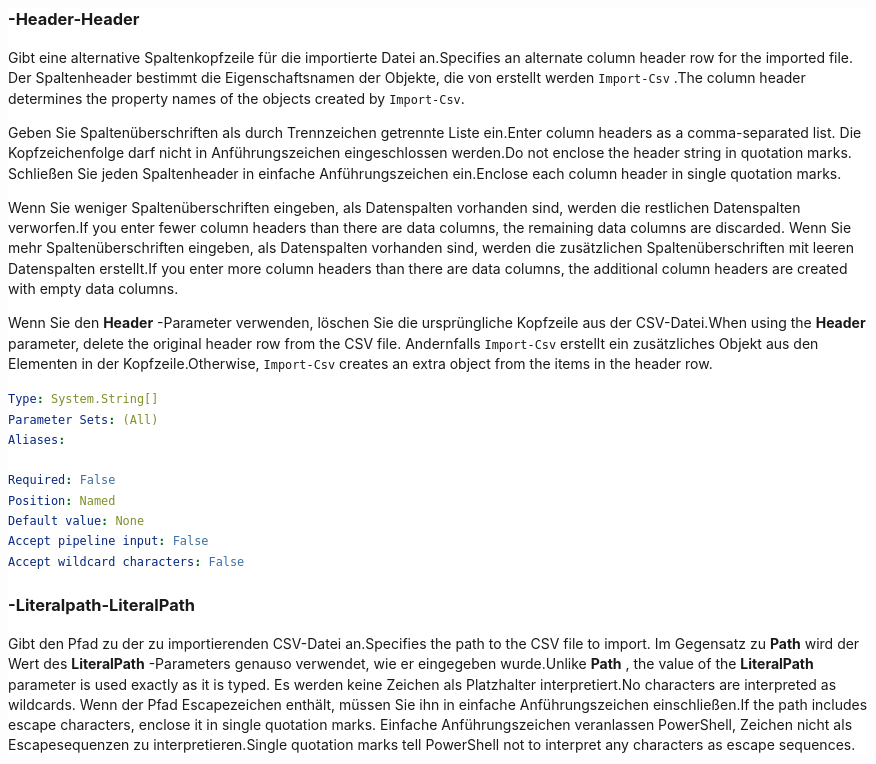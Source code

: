 ### <span data-ttu-id="0e9bb-190">-Header</span><span class="sxs-lookup"><span data-stu-id="0e9bb-190">-Header</span></span>

<span data-ttu-id="0e9bb-191">Gibt eine alternative Spaltenkopfzeile für die importierte Datei an.</span><span class="sxs-lookup"><span data-stu-id="0e9bb-191">Specifies an alternate column header row for the imported file.</span></span> <span data-ttu-id="0e9bb-192">Der Spaltenheader bestimmt die Eigenschaftsnamen der Objekte, die von erstellt werden `Import-Csv` .</span><span class="sxs-lookup"><span data-stu-id="0e9bb-192">The column header determines the property names of the objects created by `Import-Csv`.</span></span>

<span data-ttu-id="0e9bb-193">Geben Sie Spaltenüberschriften als durch Trennzeichen getrennte Liste ein.</span><span class="sxs-lookup"><span data-stu-id="0e9bb-193">Enter column headers as a comma-separated list.</span></span> <span data-ttu-id="0e9bb-194">Die Kopfzeichenfolge darf nicht in Anführungszeichen eingeschlossen werden.</span><span class="sxs-lookup"><span data-stu-id="0e9bb-194">Do not enclose the header string in quotation marks.</span></span> <span data-ttu-id="0e9bb-195">Schließen Sie jeden Spaltenheader in einfache Anführungszeichen ein.</span><span class="sxs-lookup"><span data-stu-id="0e9bb-195">Enclose each column header in single quotation marks.</span></span>

<span data-ttu-id="0e9bb-196">Wenn Sie weniger Spaltenüberschriften eingeben, als Datenspalten vorhanden sind, werden die restlichen Datenspalten verworfen.</span><span class="sxs-lookup"><span data-stu-id="0e9bb-196">If you enter fewer column headers than there are data columns, the remaining data columns are discarded.</span></span> <span data-ttu-id="0e9bb-197">Wenn Sie mehr Spaltenüberschriften eingeben, als Datenspalten vorhanden sind, werden die zusätzlichen Spaltenüberschriften mit leeren Datenspalten erstellt.</span><span class="sxs-lookup"><span data-stu-id="0e9bb-197">If you enter more column headers than there are data columns, the additional column headers are created with empty data columns.</span></span>

<span data-ttu-id="0e9bb-198">Wenn Sie den **Header** -Parameter verwenden, löschen Sie die ursprüngliche Kopfzeile aus der CSV-Datei.</span><span class="sxs-lookup"><span data-stu-id="0e9bb-198">When using the **Header** parameter, delete the original header row from the CSV file.</span></span> <span data-ttu-id="0e9bb-199">Andernfalls `Import-Csv` erstellt ein zusätzliches Objekt aus den Elementen in der Kopfzeile.</span><span class="sxs-lookup"><span data-stu-id="0e9bb-199">Otherwise, `Import-Csv` creates an extra object from the items in the header row.</span></span>

```yaml
Type: System.String[]
Parameter Sets: (All)
Aliases:

Required: False
Position: Named
Default value: None
Accept pipeline input: False
Accept wildcard characters: False
```

### <span data-ttu-id="0e9bb-200">-Literalpath</span><span class="sxs-lookup"><span data-stu-id="0e9bb-200">-LiteralPath</span></span>

<span data-ttu-id="0e9bb-201">Gibt den Pfad zu der zu importierenden CSV-Datei an.</span><span class="sxs-lookup"><span data-stu-id="0e9bb-201">Specifies the path to the CSV file to import.</span></span> <span data-ttu-id="0e9bb-202">Im Gegensatz zu **Path** wird der Wert des **LiteralPath** -Parameters genauso verwendet, wie er eingegeben wurde.</span><span class="sxs-lookup"><span data-stu-id="0e9bb-202">Unlike **Path** , the value of the **LiteralPath** parameter is used exactly as it is typed.</span></span> <span data-ttu-id="0e9bb-203">Es werden keine Zeichen als Platzhalter interpretiert.</span><span class="sxs-lookup"><span data-stu-id="0e9bb-203">No characters are interpreted as wildcards.</span></span> <span data-ttu-id="0e9bb-204">Wenn der Pfad Escapezeichen enthält, müssen Sie ihn in einfache Anführungszeichen einschließen.</span><span class="sxs-lookup"><span data-stu-id="0e9bb-204">If the path includes escape characters, enclose it in single quotation marks.</span></span> <span data-ttu-id="0e9bb-205">Einfache Anführungszeichen veranlassen PowerShell, Zeichen nicht als Escapesequenzen zu interpretieren.</span><span class="sxs-lookup"><span data-stu-id="0e9bb-205">Single quotation marks tell PowerShell not to interpret any characters as escape sequences.</span></span>
